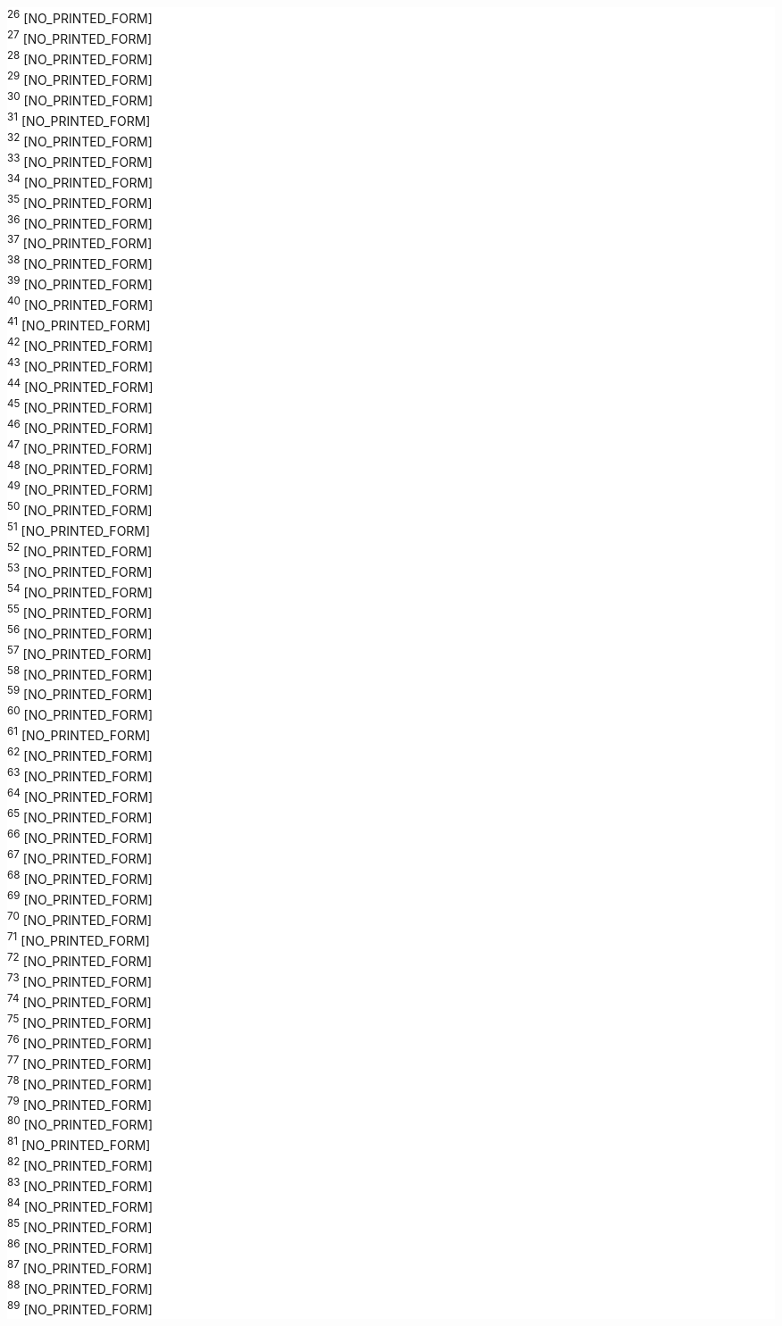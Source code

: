 <sup>26</sup> [NO_PRINTED_FORM]<br>
<sup>27</sup> [NO_PRINTED_FORM]<br>
<sup>28</sup> [NO_PRINTED_FORM]<br>
<sup>29</sup> [NO_PRINTED_FORM]<br>
<sup>30</sup> [NO_PRINTED_FORM]<br>
<sup>31</sup> [NO_PRINTED_FORM]<br>
<sup>32</sup> [NO_PRINTED_FORM]<br>
<sup>33</sup> [NO_PRINTED_FORM]<br>
<sup>34</sup> [NO_PRINTED_FORM]<br>
<sup>35</sup> [NO_PRINTED_FORM]<br>
<sup>36</sup> [NO_PRINTED_FORM]<br>
<sup>37</sup> [NO_PRINTED_FORM]<br>
<sup>38</sup> [NO_PRINTED_FORM]<br>
<sup>39</sup> [NO_PRINTED_FORM]<br>
<sup>40</sup> [NO_PRINTED_FORM]<br>
<sup>41</sup> [NO_PRINTED_FORM]<br>
<sup>42</sup> [NO_PRINTED_FORM]<br>
<sup>43</sup> [NO_PRINTED_FORM]<br>
<sup>44</sup> [NO_PRINTED_FORM]<br>
<sup>45</sup> [NO_PRINTED_FORM]<br>
<sup>46</sup> [NO_PRINTED_FORM]<br>
<sup>47</sup> [NO_PRINTED_FORM]<br>
<sup>48</sup> [NO_PRINTED_FORM]<br>
<sup>49</sup> [NO_PRINTED_FORM]<br>
<sup>50</sup> [NO_PRINTED_FORM]<br>
<sup>51</sup> [NO_PRINTED_FORM]<br>
<sup>52</sup> [NO_PRINTED_FORM]<br>
<sup>53</sup> [NO_PRINTED_FORM]<br>
<sup>54</sup> [NO_PRINTED_FORM]<br>
<sup>55</sup> [NO_PRINTED_FORM]<br>
<sup>56</sup> [NO_PRINTED_FORM]<br>
<sup>57</sup> [NO_PRINTED_FORM]<br>
<sup>58</sup> [NO_PRINTED_FORM]<br>
<sup>59</sup> [NO_PRINTED_FORM]<br>
<sup>60</sup> [NO_PRINTED_FORM]<br>
<sup>61</sup> [NO_PRINTED_FORM]<br>
<sup>62</sup> [NO_PRINTED_FORM]<br>
<sup>63</sup> [NO_PRINTED_FORM]<br>
<sup>64</sup> [NO_PRINTED_FORM]<br>
<sup>65</sup> [NO_PRINTED_FORM]<br>
<sup>66</sup> [NO_PRINTED_FORM]<br>
<sup>67</sup> [NO_PRINTED_FORM]<br>
<sup>68</sup> [NO_PRINTED_FORM]<br>
<sup>69</sup> [NO_PRINTED_FORM]<br>
<sup>70</sup> [NO_PRINTED_FORM]<br>
<sup>71</sup> [NO_PRINTED_FORM]<br>
<sup>72</sup> [NO_PRINTED_FORM]<br>
<sup>73</sup> [NO_PRINTED_FORM]<br>
<sup>74</sup> [NO_PRINTED_FORM]<br>
<sup>75</sup> [NO_PRINTED_FORM]<br>
<sup>76</sup> [NO_PRINTED_FORM]<br>
<sup>77</sup> [NO_PRINTED_FORM]<br>
<sup>78</sup> [NO_PRINTED_FORM]<br>
<sup>79</sup> [NO_PRINTED_FORM]<br>
<sup>80</sup> [NO_PRINTED_FORM]<br>
<sup>81</sup> [NO_PRINTED_FORM]<br>
<sup>82</sup> [NO_PRINTED_FORM]<br>
<sup>83</sup> [NO_PRINTED_FORM]<br>
<sup>84</sup> [NO_PRINTED_FORM]<br>
<sup>85</sup> [NO_PRINTED_FORM]<br>
<sup>86</sup> [NO_PRINTED_FORM]<br>
<sup>87</sup> [NO_PRINTED_FORM]<br>
<sup>88</sup> [NO_PRINTED_FORM]<br>
<sup>89</sup> [NO_PRINTED_FORM]<br>